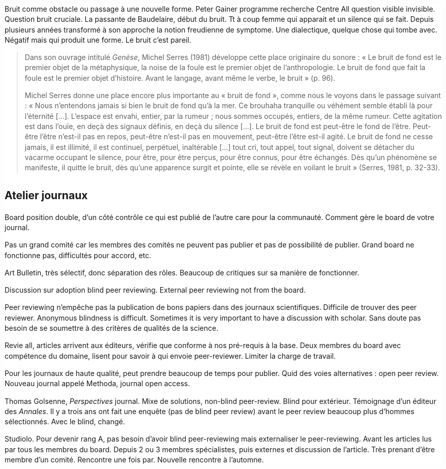 Bruit comme obstacle ou passage à une nouvelle forme. Peter Gainer programme recherche Centre All question visible invisible. Question bruit cruciale. La passante de Baudelaire, début du bruit. Tt à coup femme qui apparait et un silence qui se fait. Depuis plusieurs années transformé à son approche la notion freudienne de symptome. Une dialectique, quelque chose qui tombe avec. Négatif mais qui produit une forme. Le bruit c’est pareil.



> Dans son ouvrage intitulé *Genèse*, Michel Serres (1981) développe cette place originaire du sonore : « Le bruit de fond est le premier objet de la métaphysique, la noise de la foule est le premier objet de l’anthropologie. Le bruit de fond que fait la foule est le premier objet d’histoire. Avant le langage, avant même le verbe, le bruit » (p. 96).
>
> Michel Serres donne une place encore plus importante au « bruit de fond », comme nous le voyons dans le passage suivant : « Nous n’entendons jamais si bien le bruit de fond qu’à la mer. Ce brouhaha tranquille ou véhément semble établi là pour l’éternité […]. L’espace est envahi, entier, par la rumeur ; nous sommes occupés, entiers, de la même rumeur. Cette agitation est dans l’ouïe, en deçà des signaux définis, en deçà du silence […]. Le bruit de fond est peut-être le fond de l’être. Peut-être l’être n’est-il pas en repos, peut-être n’est-il pas en mouvement, peut-être l’être est-il agité. Le bruit de fond ne cesse jamais, il est illimité, il est continuel, perpétuel, inaltérable […] tout cri, tout appel, tout signal, doivent se détacher du vacarme occupant le silence, pour être, pour être perçus, pour être connus, pour être échangés. Dès qu’un phénomène se manifeste, il quitte le bruit, dès qu’une apparence surgit et pointe, elle se révèle en voilant le bruit » (Serres, 1981, p. 32-33).

## Atelier journaux

Board position double, d’un côté contrôle ce qui est publié de l’autre care pour la communauté. Comment gère le board de votre journal.

Pas un grand comité car les membres des comités ne peuvent pas publier et pas de possibilité de publier. Grand board ne fonctionne pas, difficultés pour accord, etc.

Art Bulletin, très sélectif, donc séparation des rôles. Beaucoup de critiques sur sa manière de fonctionner.

Discussion sur adoption blind peer reviewing. External peer reviewing not from the board.

Peer reviewing n’empêche pas la publication de bons papiers dans des journaux scientifiques. Difficile de trouver des peer reviewer. Anonymous blindness is difficult. Sometimes it is very important to have a discussion with scholar. Sans doute pas besoin de se soumettre à des critères de qualités de la science.

Revie all, articles arrivent aux éditeurs, vérifie que conforme à nos pré-requis à la base. Deux membres du board avec compétence du domaine, lisent pour savoir à qui envoie peer-reviewer. Limiter la charge de travail.

Pour les journaux de haute qualité, peut prendre beaucoup de temps pour publier. Quid des voies alternatives : open peer review. Nouveau journal appelé Methoda, journal open access.

Thomas Golsenne, *Perspectives* journal. Mixe de solutions, non-blind peer-review. Blind pour extérieur. Témoignage d’un éditeur des *Annales*. Il y a trois ans ont fait une enquête (pas de blind peer review) avant le peer review beaucoup plus d’hommes sélectionnés. Avec le blind, changé. 

Studiolo. Pour devenir rang A, pas besoin d’avoir blind peer-reviewing mais externaliser le peer-reviewing. Avant les articles lus par tous les membres du board. Depuis 2 ou 3 membres spécialistes, puis externes et discussion de l’article. Très prenant d’être membre d’un comité. Rencontre une fois par. Nouvelle rencontre à l’automne.
